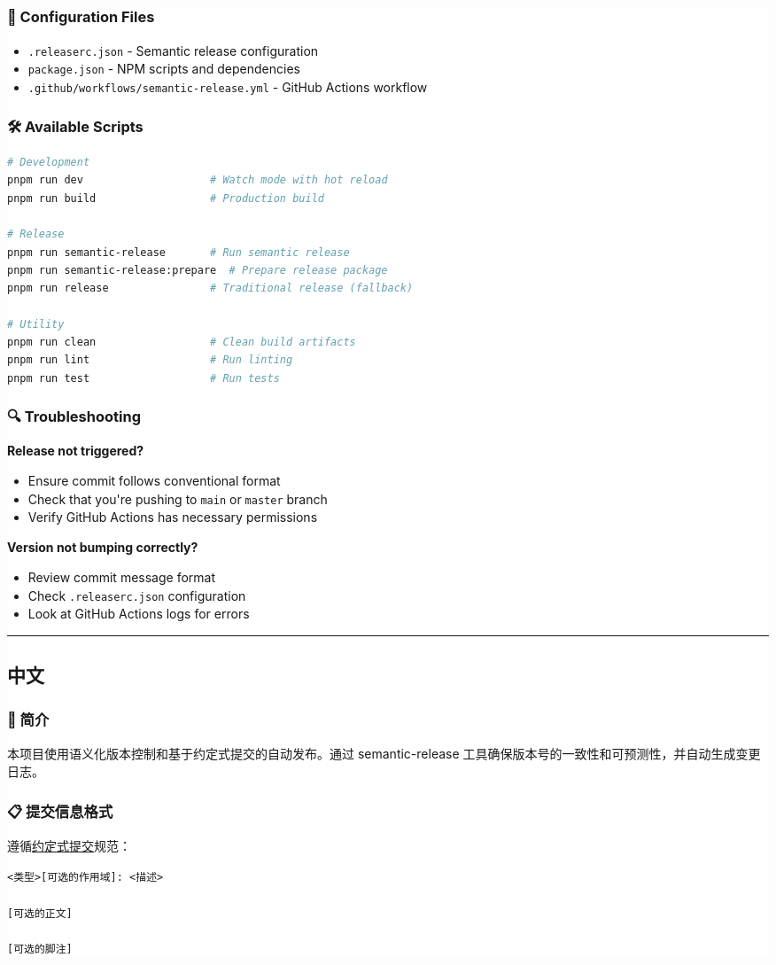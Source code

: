 ### 📝 Configuration Files

- `.releaserc.json` - Semantic release configuration
- `package.json` - NPM scripts and dependencies
- `.github/workflows/semantic-release.yml` - GitHub Actions workflow

### 🛠 Available Scripts

```bash
# Development
pnpm run dev                    # Watch mode with hot reload
pnpm run build                  # Production build

# Release
pnpm run semantic-release       # Run semantic release
pnpm run semantic-release:prepare  # Prepare release package
pnpm run release                # Traditional release (fallback)

# Utility
pnpm run clean                  # Clean build artifacts
pnpm run lint                   # Run linting
pnpm run test                   # Run tests
```

### 🔍 Troubleshooting

**Release not triggered?**
- Ensure commit follows conventional format
- Check that you're pushing to `main` or `master` branch
- Verify GitHub Actions has necessary permissions

**Version not bumping correctly?**
- Review commit message format
- Check `.releaserc.json` configuration
- Look at GitHub Actions logs for errors

---

## 中文

### 🚀 简介

本项目使用语义化版本控制和基于约定式提交的自动发布。通过 semantic-release 工具确保版本号的一致性和可预测性，并自动生成变更日志。

### 📋 提交信息格式

遵循[约定式提交](https://www.conventionalcommits.org/zh-hans/)规范：

```
<类型>[可选的作用域]: <描述>

[可选的正文]

[可选的脚注]
```
